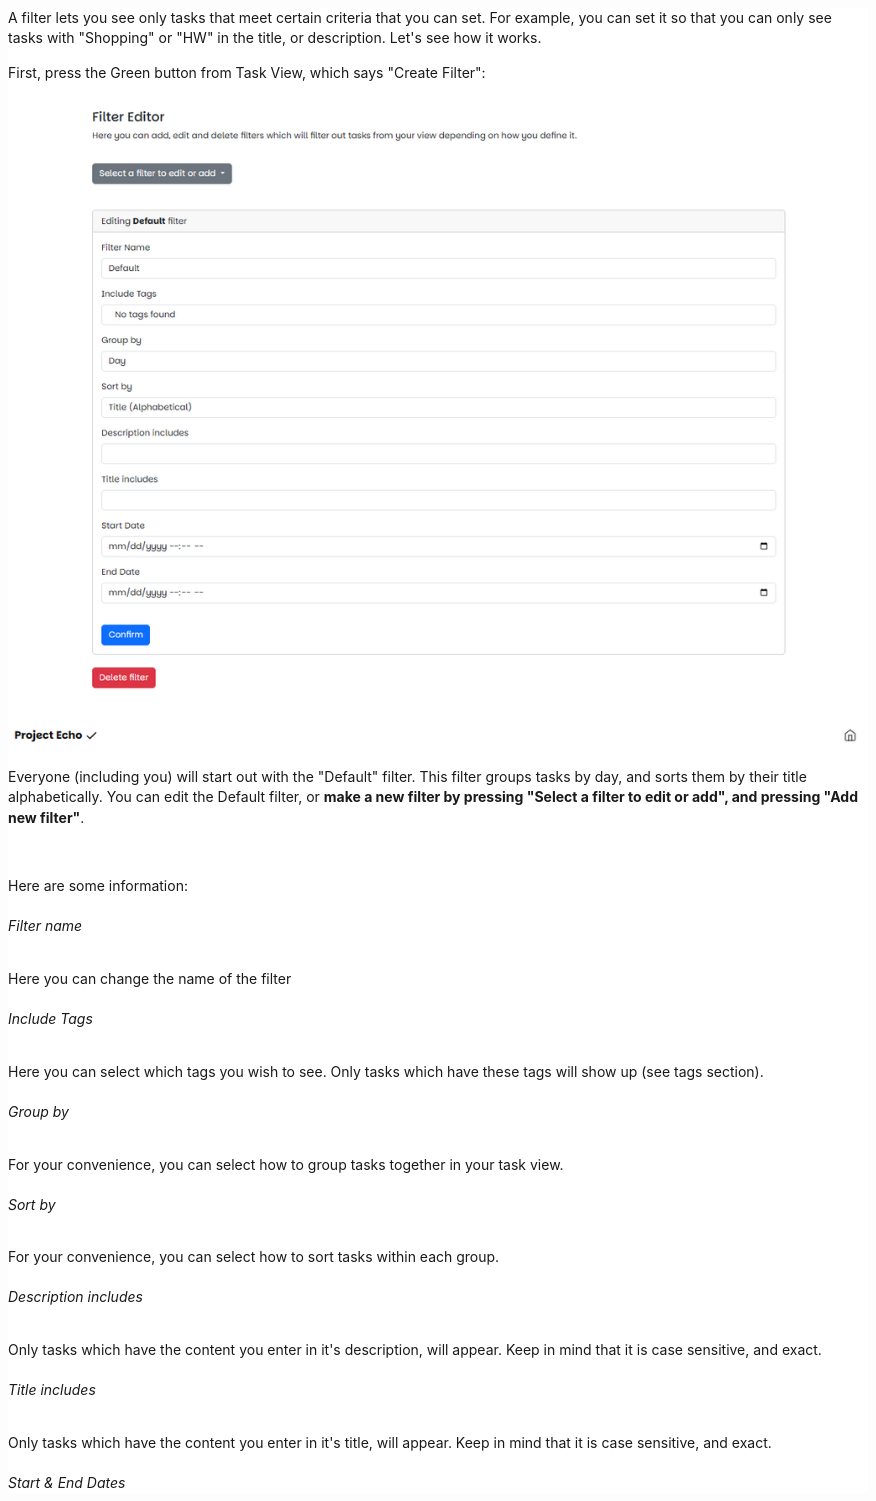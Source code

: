 A filter lets you see only tasks that meet certain criteria that you can set.
For example, you can set it so that you can only see tasks with "Shopping" or "HW" in the title, or description. Let's see how it works.  

First, press the Green button from Task View, which says "Create Filter":  

![t6](guide/guide6.png)  

Everyone (including you) will start out with the "Default" filter. This filter groups tasks by day, and sorts them by their title alphabetically. You can edit the Default filter, or **make a new filter by pressing "Select a filter to edit or add", and pressing "Add new filter"**.   

    
<br>

Here are some information:  
###### Filter name  
Here you can change the name of the filter  
###### Include Tags  
Here you can select which tags you wish to see. Only tasks which have these tags will show up (see tags section).  
###### Group by  
For your convenience, you can select how to group tasks together in your task view.
###### Sort by  
For your convenience, you can select how to sort tasks within each group.  
###### Description includes  
Only tasks which have the content you enter in it's description, will appear. Keep in mind that it is case sensitive, and exact.
###### Title includes  
Only tasks which have the content you enter in it's title, will appear. Keep in mind that it is case sensitive, and exact.  
###### Start & End Dates  